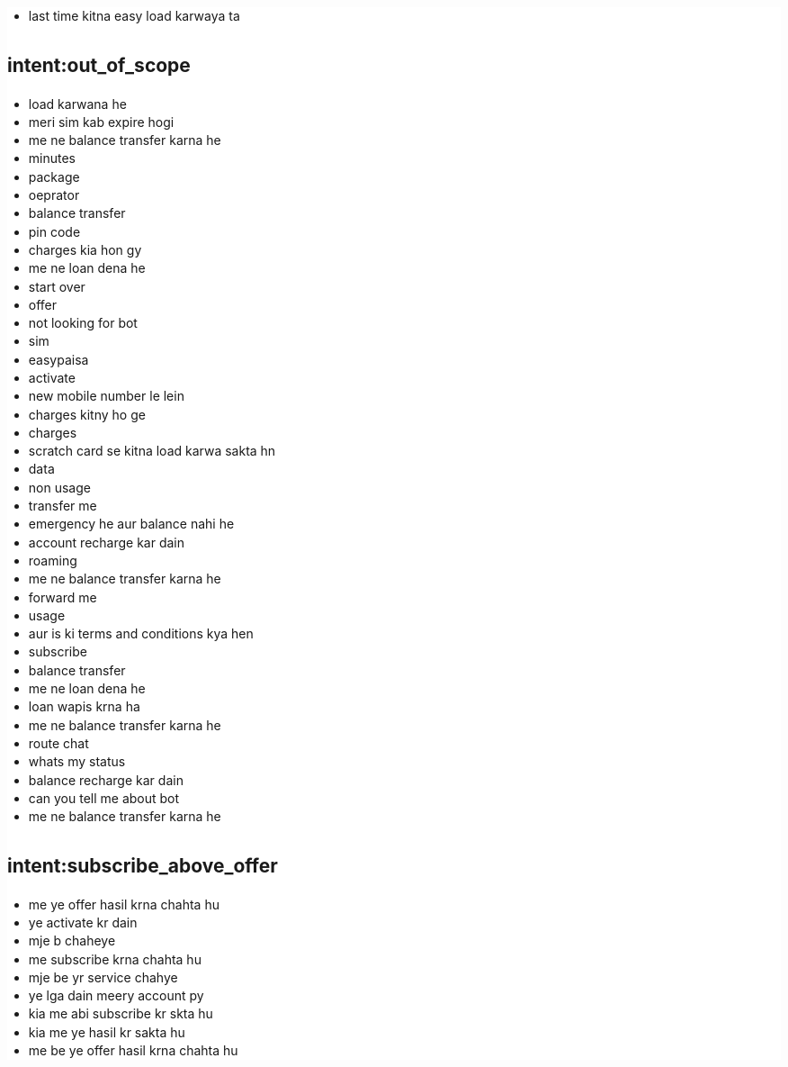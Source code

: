 - last time kitna easy load karwaya ta

## intent:out_of_scope
- load karwana he
- meri sim kab expire hogi
- me ne balance transfer karna he
- minutes
- package
- oeprator
- balance transfer
- pin code
- charges kia hon gy
- me ne loan dena he
- start over
- offer
- not looking for bot
- sim
- easypaisa
- activate
- new mobile number le lein
- charges kitny ho ge
- charges
- scratch card se kitna load karwa sakta hn
- data
- non usage
- transfer me
- emergency he aur balance nahi he
- account recharge kar dain
- roaming
- me ne balance transfer karna he
- forward me
- usage
- aur is ki terms and conditions kya hen
- subscribe
- balance transfer
- me ne loan dena he
- loan wapis krna ha
- me ne balance transfer karna he
- route chat
- whats my status
- balance recharge kar dain
- can you tell me about bot
- me ne balance transfer karna he

## intent:subscribe_above_offer
- me ye offer hasil krna chahta hu
- ye activate kr dain
- mje b chaheye
- me subscribe krna chahta hu
- mje be yr service chahye
- ye lga dain meery account py
- kia me abi subscribe kr skta hu
- kia me ye hasil kr sakta hu
- me be ye offer hasil krna chahta hu
